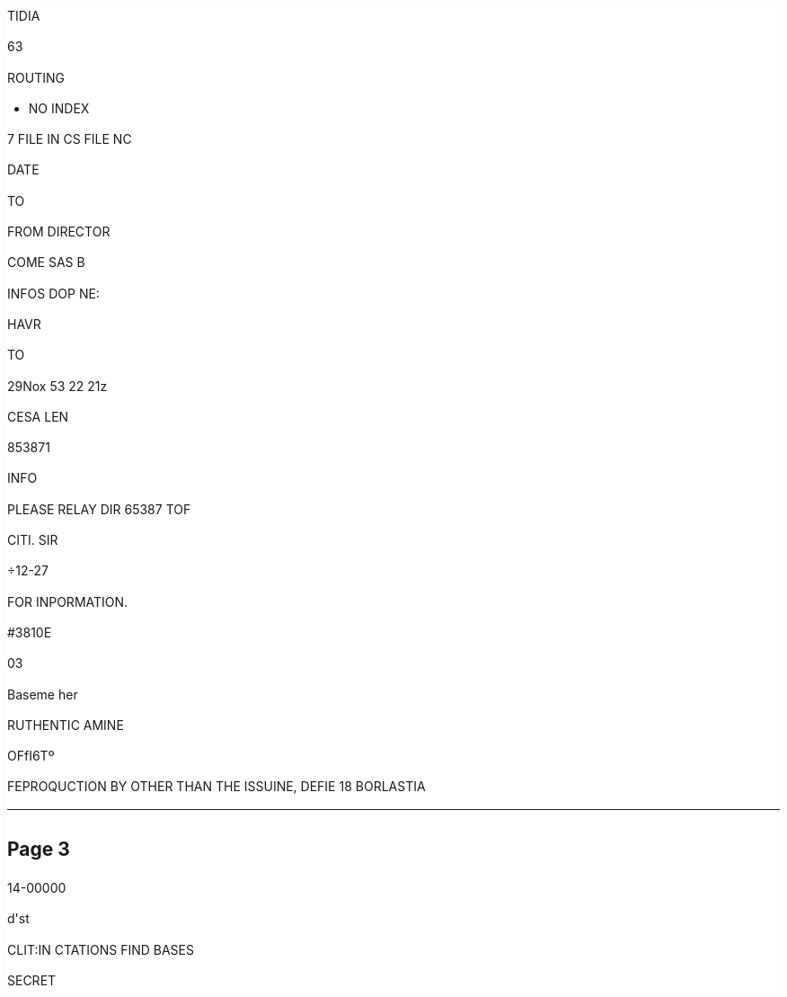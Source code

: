 TIDIA

63

ROUTING

* NO INDEX

7 FILE IN CS FILE NC

DATE

TO

FROM DIRECTOR

COME SAS B

INFOS DOP NE:

HAVR

TO

29Nox 53 22 21z

CESA LEN

853871

INFO

PLEASE RELAY DIR 65387 TOF

CITI. SIR

÷12-27

FOR INPORMATION.

#3810E

03

Baseme her

RUTHENTIC AMINE

OFfI6Tº

FEPROQUCTION BY OTHER THAN THE ISSUINE, DEFIE 18 BORLASTIA

---

## Page 3

14-00000

d'st

CLIT:IN CTATIONS FIND BASES

SECRET
